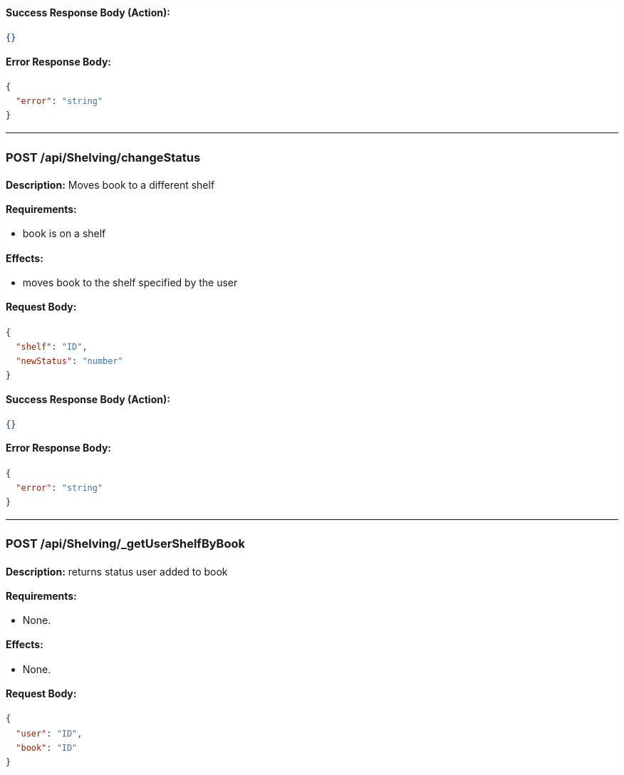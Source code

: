 **Success Response Body (Action):**
```json
{}
```

**Error Response Body:**
```json
{
  "error": "string"
}
```

---

### POST /api/Shelving/changeStatus

**Description:** Moves book to a different shelf

**Requirements:**
- book is on a shelf

**Effects:**
- moves book to the shelf specified by the user

**Request Body:**
```json
{
  "shelf": "ID",
  "newStatus": "number"
}
```

**Success Response Body (Action):**
```json
{}
```

**Error Response Body:**
```json
{
  "error": "string"
}
```

---

### POST /api/Shelving/_getUserShelfByBook

**Description:** returns status user added to book

**Requirements:**
- None.

**Effects:**
- None.

**Request Body:**
```json
{
  "user": "ID",
  "book": "ID"
}
```
